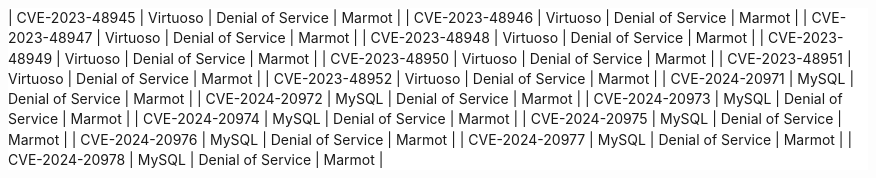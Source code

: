 | CVE-2023-48945 | Virtuoso | Denial of Service | Marmot |
| CVE-2023-48946 | Virtuoso | Denial of Service | Marmot |
| CVE-2023-48947 | Virtuoso | Denial of Service | Marmot |
| CVE-2023-48948 | Virtuoso | Denial of Service | Marmot |
| CVE-2023-48949 | Virtuoso | Denial of Service | Marmot |
| CVE-2023-48950 | Virtuoso | Denial of Service | Marmot |
| CVE-2023-48951 | Virtuoso | Denial of Service | Marmot |
| CVE-2023-48952 | Virtuoso | Denial of Service | Marmot |
| CVE-2024-20971 | MySQL | Denial of Service | Marmot |
| CVE-2024-20972 | MySQL | Denial of Service | Marmot |
| CVE-2024-20973 | MySQL | Denial of Service | Marmot |
| CVE-2024-20974 | MySQL | Denial of Service | Marmot |
| CVE-2024-20975 | MySQL | Denial of Service | Marmot |
| CVE-2024-20976 | MySQL | Denial of Service | Marmot |
| CVE-2024-20977 | MySQL | Denial of Service | Marmot |
| CVE-2024-20978 | MySQL | Denial of Service | Marmot |
